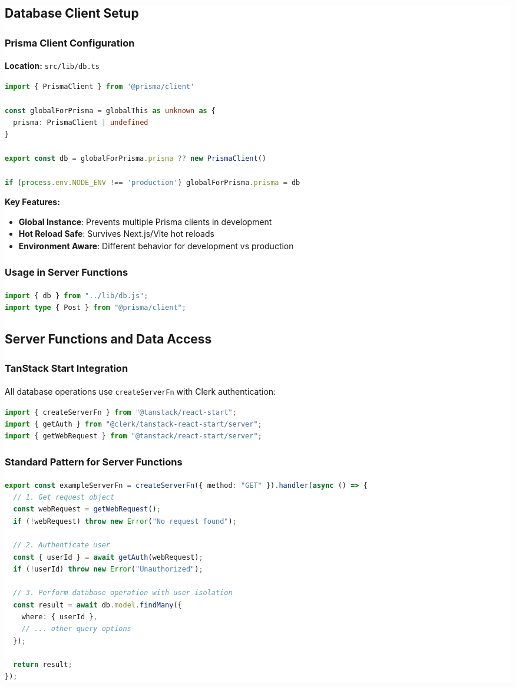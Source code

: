 ## Database Client Setup

### Prisma Client Configuration
**Location:** `src/lib/db.ts`

```typescript
import { PrismaClient } from '@prisma/client'

const globalForPrisma = globalThis as unknown as {
  prisma: PrismaClient | undefined
}

export const db = globalForPrisma.prisma ?? new PrismaClient()

if (process.env.NODE_ENV !== 'production') globalForPrisma.prisma = db
```

**Key Features:**
- **Global Instance**: Prevents multiple Prisma clients in development
- **Hot Reload Safe**: Survives Next.js/Vite hot reloads
- **Environment Aware**: Different behavior for development vs production

### Usage in Server Functions
```typescript
import { db } from "../lib/db.js";
import type { Post } from "@prisma/client";
```

## Server Functions and Data Access

### TanStack Start Integration
All database operations use `createServerFn` with Clerk authentication:

```typescript
import { createServerFn } from "@tanstack/react-start";
import { getAuth } from "@clerk/tanstack-react-start/server";
import { getWebRequest } from "@tanstack/react-start/server";
```

### Standard Pattern for Server Functions
```typescript
export const exampleServerFn = createServerFn({ method: "GET" }).handler(async () => {
  // 1. Get request object
  const webRequest = getWebRequest();
  if (!webRequest) throw new Error("No request found");
  
  // 2. Authenticate user
  const { userId } = await getAuth(webRequest);
  if (!userId) throw new Error("Unauthorized");
  
  // 3. Perform database operation with user isolation
  const result = await db.model.findMany({
    where: { userId },
    // ... other query options
  });
  
  return result;
});
```
